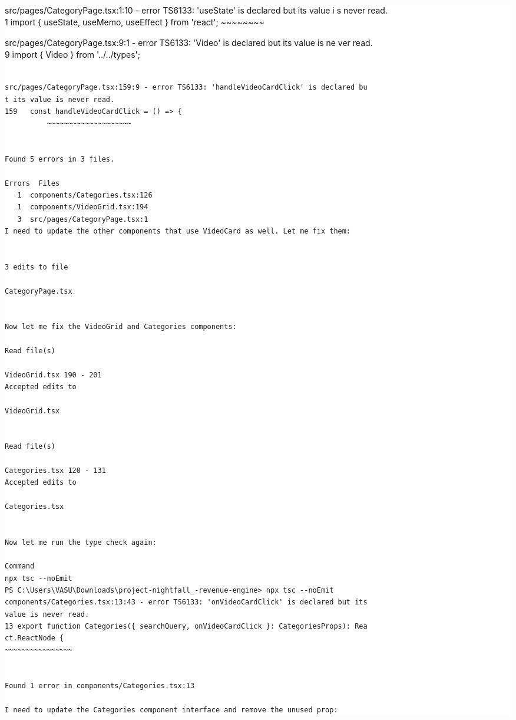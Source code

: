 src/pages/CategoryPage.tsx:1:10 - error TS6133: 'useState' is declared but its value i
s never read.                                                                         
1 import { useState, useMemo, useEffect } from 'react';
           ~~~~~~~~

src/pages/CategoryPage.tsx:9:1 - error TS6133: 'Video' is declared but its value is ne
ver read.                                                                             
9 import { Video } from '../../types';
  ~~~~~~~~~~~~~~~~~~~~~~~~~~~~~~~~~~~~

src/pages/CategoryPage.tsx:159:9 - error TS6133: 'handleVideoCardClick' is declared bu
t its value is never read.                                                            
159   const handleVideoCardClick = () => {
            ~~~~~~~~~~~~~~~~~~~~


Found 5 errors in 3 files.

Errors  Files
     1  components/Categories.tsx:126
     1  components/VideoGrid.tsx:194
     3  src/pages/CategoryPage.tsx:1
I need to update the other components that use VideoCard as well. Let me fix them:


3 edits to file

CategoryPage.tsx


Now let me fix the VideoGrid and Categories components:

Read file(s)

VideoGrid.tsx 190 - 201
Accepted edits to

VideoGrid.tsx


Read file(s)

Categories.tsx 120 - 131
Accepted edits to

Categories.tsx


Now let me run the type check again:

Command
npx tsc --noEmit
PS C:\Users\VASU\Downloads\project-nightfall_-revenue-engine> npx tsc --noEmit
components/Categories.tsx:13:43 - error TS6133: 'onVideoCardClick' is declared but its
 value is never read.                                                                 
13 export function Categories({ searchQuery, onVideoCardClick }: CategoriesProps): Rea
ct.ReactNode {                                                                                                                     ~~~~~~~~~~~~~~~~


Found 1 error in components/Categories.tsx:13

I need to update the Categories component interface and remove the unused prop:

  ~~~~~~~~~~~~~~~~~~~~~~~~~~~~~~~~~~~~